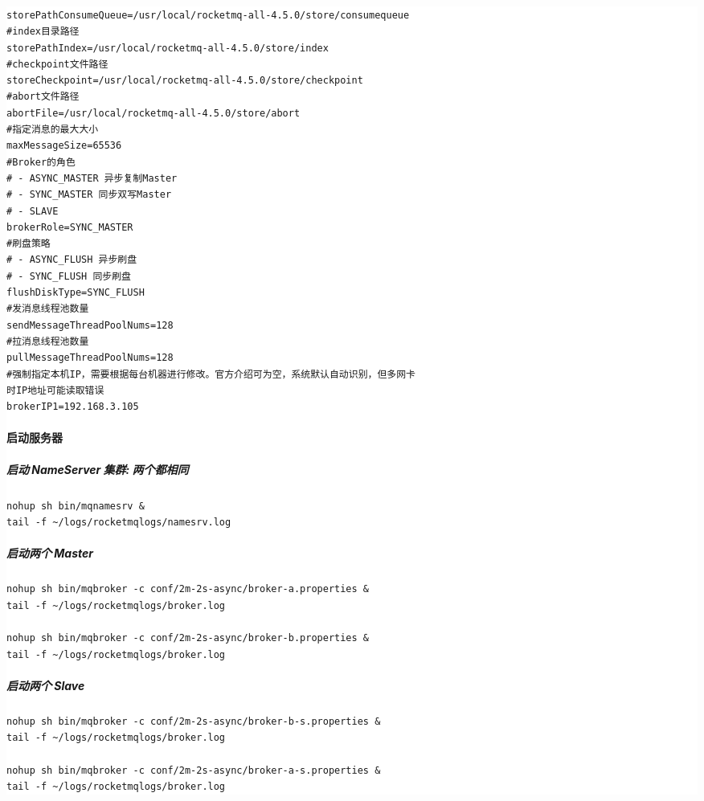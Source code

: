 ```properties
storePathConsumeQueue=/usr/local/rocketmq-all-4.5.0/store/consumequeue
#index目录路径
storePathIndex=/usr/local/rocketmq-all-4.5.0/store/index
#checkpoint文件路径
storeCheckpoint=/usr/local/rocketmq-all-4.5.0/store/checkpoint
#abort文件路径
abortFile=/usr/local/rocketmq-all-4.5.0/store/abort
#指定消息的最大大小
maxMessageSize=65536
#Broker的角色
# - ASYNC_MASTER 异步复制Master
# - SYNC_MASTER 同步双写Master
# - SLAVE
brokerRole=SYNC_MASTER
#刷盘策略
# - ASYNC_FLUSH 异步刷盘
# - SYNC_FLUSH 同步刷盘
flushDiskType=SYNC_FLUSH
#发消息线程池数量
sendMessageThreadPoolNums=128
#拉消息线程池数量
pullMessageThreadPoolNums=128
#强制指定本机IP，需要根据每台机器进行修改。官方介绍可为空，系统默认自动识别，但多网卡
时IP地址可能读取错误
brokerIP1=192.168.3.105
```

#### 启动服务器

##### 启动 NameServer 集群: 两个都相同

```
nohup sh bin/mqnamesrv &
tail -f ~/logs/rocketmqlogs/namesrv.log
```

##### 启动两个 Master

```
nohup sh bin/mqbroker -c conf/2m-2s-async/broker-a.properties &
tail -f ~/logs/rocketmqlogs/broker.log

nohup sh bin/mqbroker -c conf/2m-2s-async/broker-b.properties &
tail -f ~/logs/rocketmqlogs/broker.log
```

##### 启动两个 Slave

```
nohup sh bin/mqbroker -c conf/2m-2s-async/broker-b-s.properties &
tail -f ~/logs/rocketmqlogs/broker.log

nohup sh bin/mqbroker -c conf/2m-2s-async/broker-a-s.properties &
tail -f ~/logs/rocketmqlogs/broker.log
```
